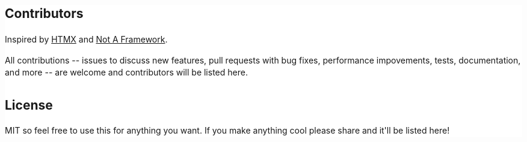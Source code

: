 ## Contributors
Inspired by [HTMX](https://htmx.org/) and [Not A Framework](https://github.com/awesome-club/not-a-framework).

All contributions -- issues to discuss new features, pull requests with bug fixes, performance impovements, tests, documentation, and more -- are welcome and contributors will be listed here.

## License
MIT so feel free to use this for anything you want. If you make anything cool please share and it'll be listed here!
